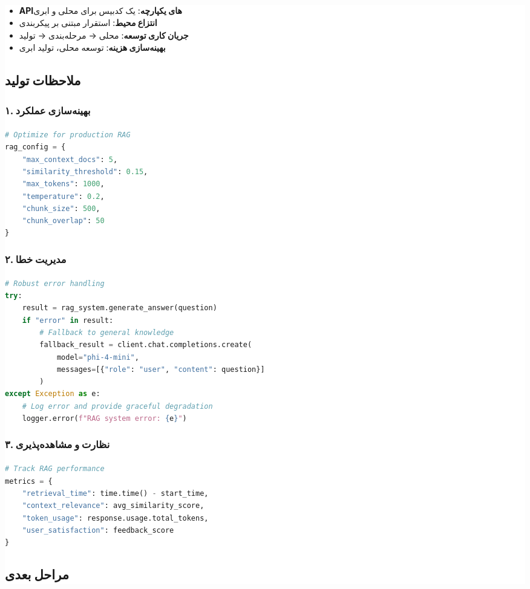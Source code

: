 - **API‌های یکپارچه**: یک کدبیس برای محلی و ابری
- **انتزاع محیط**: استقرار مبتنی بر پیکربندی
- **جریان کاری توسعه**: محلی → مرحله‌بندی → تولید
- **بهینه‌سازی هزینه**: توسعه محلی، تولید ابری

## ملاحظات تولید

### ۱. بهینه‌سازی عملکرد

```python
# Optimize for production RAG
rag_config = {
    "max_context_docs": 5,
    "similarity_threshold": 0.15,
    "max_tokens": 1000,
    "temperature": 0.2,
    "chunk_size": 500,
    "chunk_overlap": 50
}
```

### ۲. مدیریت خطا

```python
# Robust error handling
try:
    result = rag_system.generate_answer(question)
    if "error" in result:
        # Fallback to general knowledge
        fallback_result = client.chat.completions.create(
            model="phi-4-mini",
            messages=[{"role": "user", "content": question}]
        )
except Exception as e:
    # Log error and provide graceful degradation
    logger.error(f"RAG system error: {e}")
```

### ۳. نظارت و مشاهده‌پذیری

```python
# Track RAG performance
metrics = {
    "retrieval_time": time.time() - start_time,
    "context_relevance": avg_similarity_score,
    "token_usage": response.usage.total_tokens,
    "user_satisfaction": feedback_score
}
```


## مراحل بعدی
